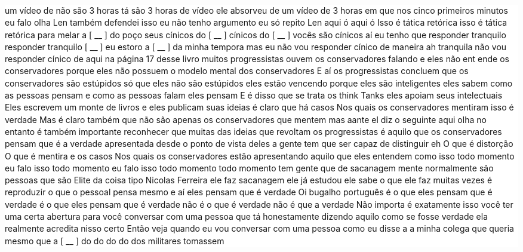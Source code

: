 um vídeo de não são 3 horas tá são 3
horas de vídeo ele absorveu de um vídeo
de 3 horas em que nos cinco primeiros
minutos eu falo olha Len também defendei
isso eu não tenho argumento eu só repito
Len aqui ó aqui ó Isso é tática retórica
isso é tática retórica para melar a
[ __ ] do poço seus cínicos do [ __ ]
cínicos do [ __ ] vocês são cínicos aí
eu tenho que responder tranquilo
responder tranquilo [ __ ] eu estoro a
[ __ ] da minha tempora mas eu não vou
responder cínico de maneira ah tranquila
não vou responder cínico de aqui na
página 17 desse livro muitos
progressistas ouvem os conservadores
falando e eles não ent ende os
conservadores porque eles não possuem o
modelo mental dos conservadores E aí os
progressistas concluem que os
conservadores são estúpidos só que eles
não são estúpidos eles estão vencendo
porque eles são inteligentes eles sabem
como as pessoas pensam e como as pessoas
falam eles pensam E é disso que se trata
os think Tanks eles apoiam seus
intelectuais Eles escrevem um monte de
livros e eles publicam suas ideias é
claro que há casos Nos quais os
conservadores mentiram isso é verdade
Mas é claro também que não são apenas os
conservadores que mentem mas aante el
diz o seguinte aqui olha no entanto é
também importante reconhecer que muitas
das ideias que revoltam os progressistas
é aquilo que os conservadores pensam que
é a verdade apresentada desde o ponto de
vista
deles a gente tem que ser capaz de
distinguir eh O que é distorção O que é
mentira e os casos Nos quais os
conservadores estão apresentando aquilo
que eles entendem como isso todo momento
eu falo isso todo momento eu falo isso
todo momento todo momento tem gente que
de sacanagem mente normalmente são
pessoas que são Elite da coisa tipo
Nicolas Ferreira ele faz sacanagem ele
já estudou ele sabe o que ele faz muitas
vezes é reproduzir o que o pessoal pensa
mesmo e aí eles pensam que é verdade Oi
bugalho português é o que eles pensam
que é
verdade é o que eles pensam que é
verdade não é o que é verdade não é que
a verdade Não importa é exatamente isso
você ter uma certa abertura para você
conversar com uma pessoa que tá
honestamente dizendo aquilo como se
fosse verdade ela realmente acredita
nisso certo Então veja quando eu vou
conversar com uma pessoa como eu disse a
a minha colega que queria mesmo que a
[ __ ] do do do do dos militares tomassem